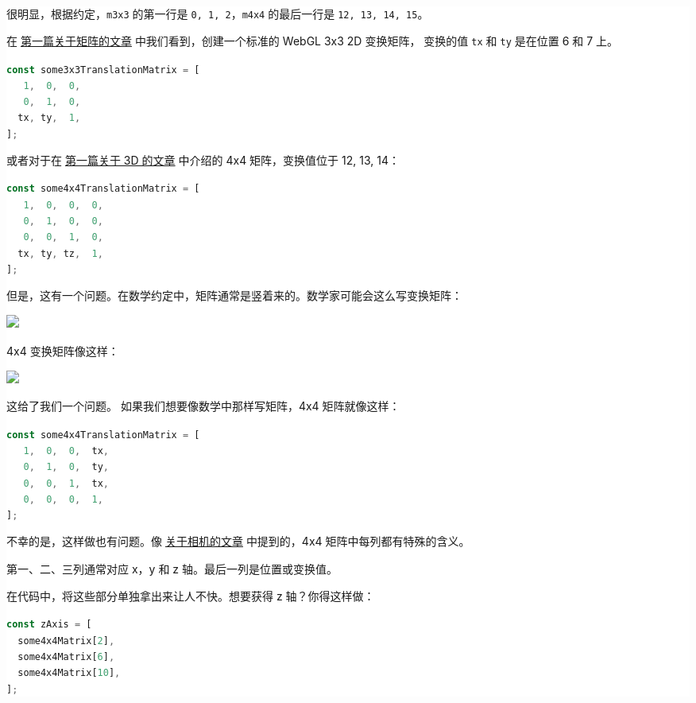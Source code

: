 很明显，根据约定，`m3x3` 的第一行是 `0, 1, 2`，`m4x4` 的最后一行是 `12, 13, 14, 15`。

在 [第一篇关于矩阵的文章](webgl-2d-matrices.html) 中我们看到，创建一个标准的 WebGL 3x3 2D 变换矩阵，
变换的值 `tx` 和 `ty` 是在位置 6 和 7 上。

```js
const some3x3TranslationMatrix = [
   1,  0,  0,
   0,  1,  0,
  tx, ty,  1,
];
```

或者对于在 [第一篇关于 3D 的文章](webgl-3d-orthographic.html) 中介绍的 4x4 矩阵，变换值位于 12, 13, 14：

```js
const some4x4TranslationMatrix = [
   1,  0,  0,  0,
   0,  1,  0,  0,
   0,  0,  1,  0,
  tx, ty, tz,  1,
];
```

但是，这有一个问题。在数学约定中，矩阵通常是竖着来的。数学家可能会这么写变换矩阵：

<div class="webgl_center"><img src="resources/3x3-math-translation-matrix.svg" style="width: 120px;"></div>

4x4 变换矩阵像这样：

<div class="webgl_center"><img src="resources/4x4-math-translation-matrix.svg" style="width: 150px;"></div>

这给了我们一个问题。
如果我们想要像数学中那样写矩阵，4x4 矩阵就像这样：

```js
const some4x4TranslationMatrix = [
   1,  0,  0,  tx,
   0,  1,  0,  ty,
   0,  0,  1,  tx,
   0,  0,  0,  1,
];
```

不幸的是，这样做也有问题。像 [关于相机的文章](webgl-3d-camera.html) 中提到的，4x4 矩阵中每列都有特殊的含义。

第一、二、三列通常对应 x，y 和 z 轴。最后一列是位置或变换值。

在代码中，将这些部分单独拿出来让人不快。想要获得 z 轴？你得这样做：

```js
const zAxis = [
  some4x4Matrix[2],
  some4x4Matrix[6],
  some4x4Matrix[10],
];
```
